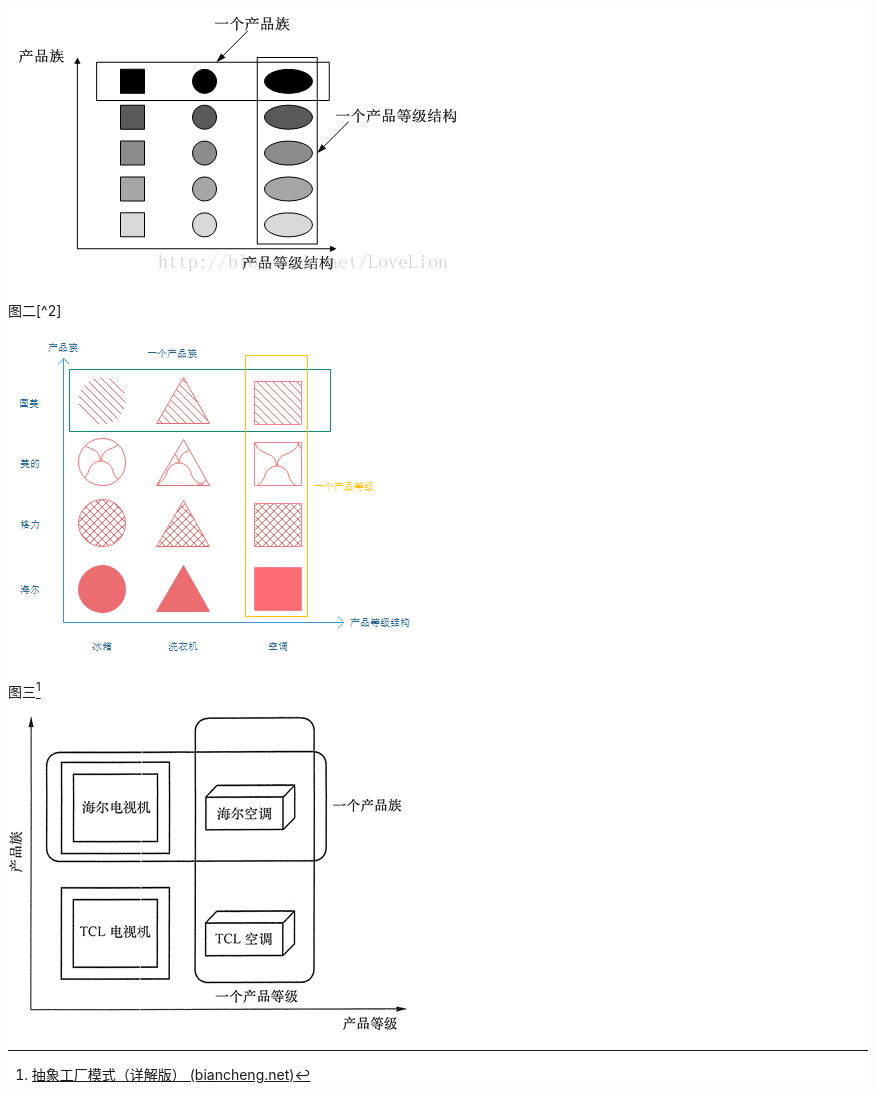 ![img](images\工厂模式\进阶工厂模式图2.png)

图二[^2]

![img](images\工厂模式\进阶工厂模式图3.png)

图三[^3]

![电器工厂的产品等级与产品族](images\工厂模式\进阶工厂模式图4.png)


[^3]: [抽象工厂模式（详解版） (biancheng.net)](http://c.biancheng.net/view/1351.html)
